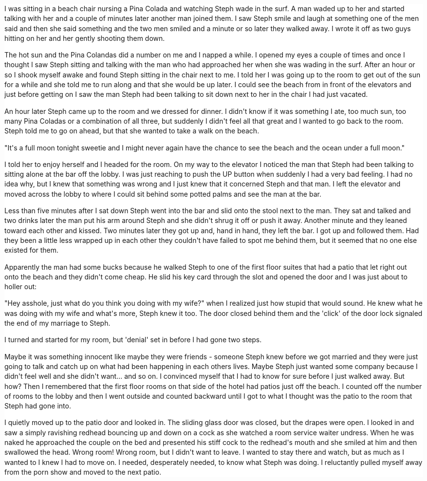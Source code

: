  I was sitting in a beach chair nursing a Pina Colada and watching Steph wade in the surf. A man waded up to her and started talking with her and a couple of minutes later another man joined them. I saw Steph smile and laugh at something one of the men said and then she said something and the two men smiled and a minute or so later they walked away. I wrote it off as two guys hitting on her and her gently shooting them down. 

 The hot sun and the Pina Colandas did a number on me and I napped a while. I opened my eyes a couple of times and once I thought I saw Steph sitting and talking with the man who had approached her when she was wading in the surf. After an hour or so I shook myself awake and found Steph sitting in the chair next to me. I told her I was going up to the room to get out of the sun for a while and she told me to run along and that she would be up later. I could see the beach from in front of the elevators and just before getting on I saw the man Steph had been talking to sit down next to her in the chair I had just vacated. 

 An hour later Steph came up to the room and we dressed for dinner. I didn't know if it was something I ate, too much sun, too many Pina Coladas or a combination of all three, but suddenly I didn't feel all that great and I wanted to go back to the room. Steph told me to go on ahead, but that she wanted to take a walk on the beach. 

 "It's a full moon tonight sweetie and I might never again have the chance to see the beach and the ocean under a full moon." 

 I told her to enjoy herself and I headed for the room. On my way to the elevator I noticed the man that Steph had been talking to sitting alone at the bar off the lobby. I was just reaching to push the UP button when suddenly I had a very bad feeling. I had no idea why, but I knew that something was wrong and I just knew that it concerned Steph and that man. I left the elevator and moved across the lobby to where I could sit behind some potted palms and see the man at the bar. 

 Less than five minutes after I sat down Steph went into the bar and slid onto the stool next to the man. They sat and talked and two drinks later the man put his arm around Steph and she didn't shrug it off or push it away. Another minute and they leaned toward each other and kissed. Two minutes later they got up and, hand in hand, they left the bar. I got up and followed them. Had they been a little less wrapped up in each other they couldn't have failed to spot me behind them, but it seemed that no one else existed for them. 

 Apparently the man had some bucks because he walked Steph to one of the first floor suites that had a patio that let right out onto the beach and they didn't come cheap. He slid his key card through the slot and opened the door and I was just about to holler out: 

 "Hey asshole, just what do you think you doing with my wife?" when I realized just how stupid that would sound. He knew what he was doing with my wife and what's more, Steph knew it too. The door closed behind them and the 'click' of the door lock signaled the end of my marriage to Steph. 

 I turned and started for my room, but 'denial' set in before I had gone two steps. 

 Maybe it was something innocent like maybe they were friends - someone Steph knew before we got married and they were just going to talk and catch up on what had been happening in each others lives. Maybe Steph just wanted some company because I didn't feel well and she didn't want... and so on. I convinced myself that I had to know for sure before I just walked away. But how? Then I remembered that the first floor rooms on that side of the hotel had patios just off the beach. I counted off the number of rooms to the lobby and then I went outside and counted backward until I got to what I thought was the patio to the room that Steph had gone into. 

 I quietly moved up to the patio door and looked in. The sliding glass door was closed, but the drapes were open. I looked in and saw a simply ravishing redhead bouncing up and down on a cock as she watched a room service waiter undress. When he was naked he approached the couple on the bed and presented his stiff cock to the redhead's mouth and she smiled at him and then swallowed the head. Wrong room! Wrong room, but I didn't want to leave. I wanted to stay there and watch, but as much as I wanted to I knew I had to move on. I needed, desperately needed, to know what Steph was doing. I reluctantly pulled myself away from the porn show and moved to the next patio. 
